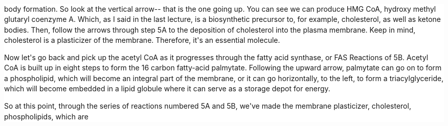   <span m='516090'>body</span> <span m='516419'>formation.</span> <span m='517260'>So</span>
  <span m='517770'>look</span> <span m='517980'>at</span> <span m='518070'>the</span>
  <span m='518429'>vertical</span> <span m='518940'>arrow--</span> <span m='519270'>that</span>
  <span m='519419'>is</span> <span m='519539'>the</span> <span m='519630'>one</span>
  <span m='519840'>going</span> <span m='520169'>up.</span> <span m='520919'>You</span>
  <span m='521039'>can</span> <span m='521220'>see</span> <span m='521700'>we</span>
  <span m='521850'>can</span> <span m='522000'>produce</span> <span m='522470'>HMG</span>
  <span m='523039'>CoA,</span> <span m='523440'>hydroxy</span> <span m='524039'>methyl</span>
  <span m='524370'>glutaryl</span> <span m='524880'>coenzyme</span> <span m='525390'>A.</span>
  <span m='526020'>Which,</span> <span m='526440'>as</span> <span m='526590'>I</span>
  <span m='526680'>said</span> <span m='526860'>in</span> <span m='526920'>the</span>
  <span m='527010'>last</span> <span m='527610'>lecture,</span> <span m='528030'>is</span>
  <span m='528210'>a</span> <span m='528300'>biosynthetic</span> <span m='529200'>precursor</span>
  <span m='529770'>to,</span> <span m='530070'>for</span> <span m='530220'>example,</span>
  <span m='530610'>cholesterol,</span> <span m='531300'>as</span> <span m='531450'>well</span>
  <span m='531810'>as</span> <span m='532710'>ketone</span> <span m='533100'>bodies.</span>
  <span m='534240'>Then,</span> <span m='534480'>follow</span> <span m='534870'>the</span>
  <span m='535050'>arrows</span> <span m='535440'>through</span> <span m='535680'>step</span>
  <span m='535950'>5A</span> <span m='536490'>to</span> <span m='536610'>the</span>
  <span m='536730'>deposition</span> <span m='537360'>of</span> <span m='537450'>cholesterol</span>
  <span m='538170'>into</span> <span m='538380'>the</span> <span m='538500'>plasma</span>
  <span m='538980'>membrane.</span> <span m='539940'>Keep</span> <span m='540150'>in</span>
  <span m='540240'>mind,</span> <span m='540690'>cholesterol</span> <span m='541290'>is</span>
  <span m='541540'>a plasticizer</span> <span m='542240'>of</span> <span m='542460'>the</span>
  <span m='542580'>membrane.</span> <span m='543030'>Therefore,</span> <span m='543420'>it's</span>
  <span m='543600'>an</span> <span m='543690'>essential</span> <span m='544260'>molecule.</span>
  </p><p><span m='545880'>Now</span> <span m='546290'>let's</span> <span m='546590'>go</span>
  <span m='546800'>back</span> <span m='547130'>and</span> <span m='547220'>pick</span>
  <span m='547430'>up</span> <span m='547700'>the</span> <span m='547850'>acetyl CoA</span>
  <span m='548720'>as</span> <span m='548870'>it</span> <span m='548990'>progresses</span>
  <span m='549950'>through</span> <span m='550130'>the</span> <span m='550220'>fatty</span>
  <span m='550550'>acid</span> <span m='551010'>synthase,</span> <span m='551270'>or</span>
  <span m='551530'>FAS</span> <span m='552140'>Reactions</span> <span m='552800'>of</span>
  <span m='553330'>5B.</span> <span m='554805'>Acetyl CoA</span> <span m='556070'>is</span>
  <span m='556340'>built</span> <span m='556760'>up</span> <span m='556970'>in</span>
  <span m='557120'>eight</span> <span m='557390'>steps</span> <span m='557810'>to</span>
  <span m='557960'>form</span> <span m='558230'>the</span> <span m='558290'>16</span>
  <span m='558770'>carbon</span> <span m='559160'>fatty-acid</span> <span m='560030'>palmytate.</span>
  <span m='561230'>Following</span> <span m='561680'>the</span> <span m='561800'>upward</span>
  <span m='562100'>arrow,</span> <span m='562550'>palmytate</span> <span m='563210'>can</span>
  <span m='563390'>go</span> <span m='563630'>on</span> <span m='563900'>to</span>
  <span m='564050'>form</span> <span m='564440'>a</span> <span m='564530'>phospholipid,</span>
  <span m='565610'>which</span> <span m='565760'>will</span> <span m='565850'>become</span>
  <span m='566390'>an</span> <span m='566510'>integral</span> <span m='566900'>part</span>
  <span m='567260'>of</span> <span m='567380'>the</span> <span m='567500'>membrane,</span>
  <span m='568400'>or</span> <span m='568910'>it</span> <span m='569030'>can</span>
  <span m='569180'>go</span> <span m='569360'>horizontally,</span> <span m='570560'>to</span>
  <span m='570680'>the</span> <span m='570800'>left,</span> <span m='571340'>to</span>
  <span m='571460'>form</span> <span m='571670'>a</span> <span m='571700'>triacylglyceride,</span>
  <span m='573110'>which</span> <span m='573290'>will</span> <span m='573410'>become</span>
  <span m='573740'>embedded</span> <span m='574220'>in a</span> <span m='574340'>lipid</span>
  <span m='574670'>globule</span> <span m='575300'>where</span> <span m='575420'>it</span>
  <span m='575480'>can</span> <span m='575630'>serve</span> <span m='576320'>as</span>
  <span m='576500'>a</span> <span m='576590'>storage</span> <span m='577040'>depot</span>
  <span m='577400'>for</span> <span m='577550'>energy.</span> </p><p><span m='578690'>So</span>
  <span m='578960'>at</span> <span m='579050'>this</span> <span m='579230'>point,</span>
  <span m='579980'>through</span> <span m='580160'>the</span> <span m='580250'>series</span>
  <span m='580760'>of</span> <span m='581030'>reactions</span> <span m='581690'>numbered</span>
  <span m='582050'>5A</span> <span m='582650'>and</span> <span m='583100'>5B,</span>
  <span m='584280'>we've</span> <span m='584540'>made</span> <span m='584810'>the</span>
  <span m='584930'>membrane</span> <span m='585350'>plasticizer,</span> <span m='586130'>cholesterol,</span>
  <span m='587240'>phospholipids,</span> <span m='588270'>which</span> <span m='588440'>are</span>